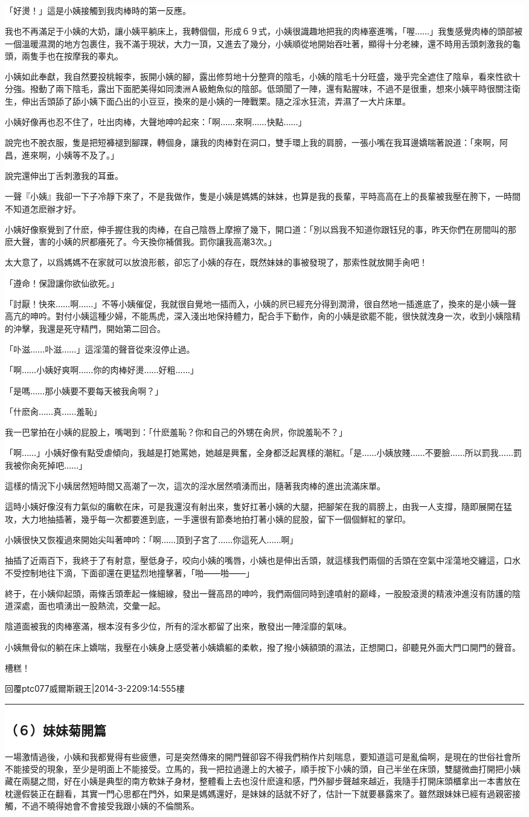 「好燙！」這是小姨接觸到我肉棒時的第一反應。

我也不再滿足于小姨的大奶，讓小姨平躺床上，我轉個個，形成６９式，小姨很識趣地把我的肉棒塞進嘴，「喔……」我隻感覺肉棒的頭部被一個溫暖濕潤的地方包裹住，我不滿于現狀，大力一頂，又進去了幾分，小姨順從地開始吞吐著，顯得十分老練，還不時用舌頭刺激我的龜頭，兩隻手也在按摩我的睾丸。

小姨如此奉獻，我自然要投桃報李，扳開小姨的腳，露出修剪地十分整齊的陰毛，小姨的陰毛十分旺盛，幾乎完全遮住了陰阜，看來性欲十分強。撥動了兩下陰毛，露出下面肥美得如同澳洲Ａ級鮑魚似的陰部。低頭聞了一陣，還有點腥味，不過不是很重，想來小姨平時很關注衛生，伸出舌頭舔了舔小姨下面凸出的小豆豆，換來的是小姨的一陣戰栗。隨之淫水狂流，弄濕了一大片床單。

小姨好像再也忍不住了，吐出肉棒，大聲地呻吟起來：「啊……來啊……快點……」

說完也不脫衣服，隻是把短褲褪到腳踝，轉個身，讓我的肉棒對在洞口，雙手環上我的肩膀，一張小嘴在我耳邊嬌喘著說道：「來啊，阿昌，進來啊，小姨等不及了。」

說完還伸出丁舌刺激我的耳垂。

一聲『小姨』我卻一下子冷靜下來了，不是我做作，隻是小姨是媽媽的妹妹，也算是我的長輩，平時高高在上的長輩被我壓在胯下，一時間不知道怎麽辦才好。

小姨好像察覺到了什麽，伸手握住我的肉棒，在自己陰唇上摩擦了幾下，開口道：「別以爲我不知道你跟钰兒的事，昨天你們在房間叫的那麽大聲，害的小姨的屄都癢死了。今天換你補償我。罰你讓我高潮3次。」

太大意了，以爲媽媽不在家就可以放浪形骸，卻忘了小姨的存在，既然妹妹的事被發現了，那索性就放開手肏吧！

「遵命！保證讓你欲仙欲死。」

「討厭！快來……啊……」不等小姨催促，我就很自覺地一插而入，小姨的屄已經充分得到潤滑，很自然地一插進底了，換來的是小姨一聲高亢的呻吟。對付小姨這種少婦，不能馬虎，深入淺出地保持體力，配合手下動作，肏的小姨是欲罷不能，很快就洩身一次，收到小姨陰精的沖擊，我還是死守精門，開始第二回合。

「卟滋……卟滋……」這淫蕩的聲音從來沒停止過。

「啊……小姨好爽啊……你的肉棒好燙……好粗……」

「是嗎……那小姨要不要每天被我肏啊？」

「什麽肏……真……羞恥」

我一巴掌拍在小姨的屁股上，嘴喝到：「什麽羞恥？你和自己的外甥在肏屄，你說羞恥不？」

「啊……」小姨好像有點受虐傾向，我越是打她罵她，她越是興奮，全身都泛起異樣的潮紅。「是……小姨放賤……不要臉……所以罰我……罰我被你肏死掉吧……」

這樣的情況下小姨居然短時間又高潮了一次，這次的淫水居然噴湧而出，隨著我肉棒的進出流滿床單。

這時小姨好像沒有力氣似的癱軟在床，可是我還沒有射出來，隻好扛著小姨的大腿，把腳架在我的肩膀上，由我一人支撐，隨即展開在猛攻，大力地抽插著，幾乎每一次都要進到底，一手還很有節奏地拍打著小姨的屁股，留下一個個鮮紅的掌印。

小姨很快又恢複過來開始尖叫著呻吟：「啊……頂到子宮了……你這死人……啊」

抽插了近兩百下，我終于了有射意，壓低身子，咬向小姨的嘴唇，小姨也是伸出舌頭，就這樣我們兩個的舌頭在空氣中淫蕩地交纏這，口水不受控制地往下滴，下面卻還在更猛烈地撞擊著，「啪——啪——」

終于，在小姨仰起頭，兩條舌頭牽起一條細線，發出一聲高昂的呻吟，我們兩個同時到達噴射的巅峰，一股股滾燙的精液沖進沒有防護的陰道深處，面也噴湧出一股熱流，交彙一起。

陰道面被我的肉棒塞滿，根本沒有多少位，所有的淫水都留了出來，散發出一陣淫靡的氣味。

小姨無骨似的躺在床上嬌喘，我壓在小姨身上感受著小姨嬌軀的柔軟，撥了撥小姨額頭的濕法，正想開口，卻聽見外面大門口開門的聲音。

槽糕！

回覆ptc077威爾斯親王|2014-3-2209:14:555樓


------

## （６）妹妹菊開篇

一場激情過後，小姨和我都覺得有些疲憊，可是突然傳來的開門聲卻容不得我們稍作片刻喘息，要知道這可是亂倫啊，是現在的世俗社會所不能接受的現象，至少是明面上不能接受。立馬的，我一把拉過邊上的大被子，順手按下小姨的頭，自己半坐在床頭，雙腿微曲打開把小姨藏在兩腿之間，好在小姨是典型的南方軟妹子身材，整體看上去也沒什麽違和感，門外腳步聲越來越近，我隨手打開床頭櫃拿出一本書放在枕邊假裝正在翻看，其實一門心思都在門外，如果是媽媽還好，是妹妹的話就不好了，估計一下就要暴露來了。雖然跟妹妹已經有過親密接觸，不過不曉得她會不會接受我跟小姨的不倫關系。
